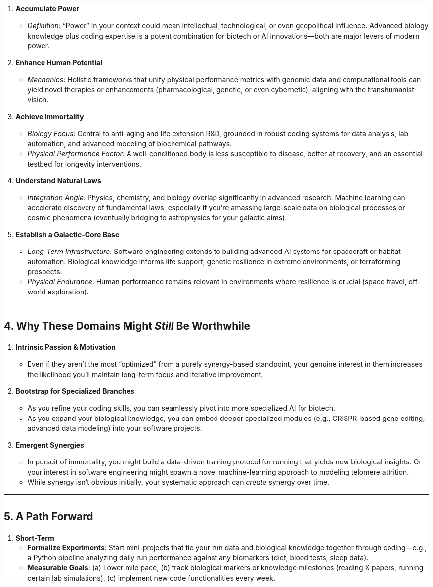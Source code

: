 1. **Accumulate Power**  
   - *Definition*: “Power” in your context could mean intellectual, technological, or even geopolitical influence. Advanced biology knowledge plus coding expertise is a potent combination for biotech or AI innovations—both are major levers of modern power.

2. **Enhance Human Potential**  
   - *Mechanics*: Holistic frameworks that unify physical performance metrics with genomic data and computational tools can yield novel therapies or enhancements (pharmacological, genetic, or even cybernetic), aligning with the transhumanist vision.

3. **Achieve Immortality**  
   - *Biology Focus*: Central to anti-aging and life extension R&D, grounded in robust coding systems for data analysis, lab automation, and advanced modeling of biochemical pathways.  
   - *Physical Performance Factor*: A well-conditioned body is less susceptible to disease, better at recovery, and an essential testbed for longevity interventions.

4. **Understand Natural Laws**  
   - *Integration Angle*: Physics, chemistry, and biology overlap significantly in advanced research. Machine learning can accelerate discovery of fundamental laws, especially if you’re amassing large-scale data on biological processes or cosmic phenomena (eventually bridging to astrophysics for your galactic aims).

5. **Establish a Galactic-Core Base**  
   - *Long-Term Infrastructure*: Software engineering extends to building advanced AI systems for spacecraft or habitat automation. Biological knowledge informs life support, genetic resilience in extreme environments, or terraforming prospects.  
   - *Physical Endurance*: Human performance remains relevant in environments where resilience is crucial (space travel, off-world exploration).

---

## 4. **Why These Domains Might *Still* Be Worthwhile**

1. **Intrinsic Passion & Motivation**  
   - Even if they aren’t the most “optimized” from a purely synergy-based standpoint, your genuine interest in them increases the likelihood you’ll maintain long-term focus and iterative improvement.

2. **Bootstrap for Specialized Branches**  
   - As you refine your coding skills, you can seamlessly pivot into more specialized AI for biotech.  
   - As you expand your biological knowledge, you can embed deeper specialized modules (e.g., CRISPR-based gene editing, advanced data modeling) into your software projects.

3. **Emergent Synergies**  
   - In pursuit of immortality, you might build a data-driven training protocol for running that yields new biological insights. Or your interest in software engineering might spawn a novel machine-learning approach to modeling telomere attrition.  
   - While synergy isn’t obvious initially, your systematic approach can *create* synergy over time.

---

## 5. **A Path Forward**

1. **Short-Term**  
   - **Formalize Experiments**: Start mini-projects that tie your run data and biological knowledge together through coding—e.g., a Python pipeline analyzing daily run performance against any biomarkers (diet, blood tests, sleep data).  
   - **Measurable Goals**: (a) Lower mile pace, (b) track biological markers or knowledge milestones (reading X papers, running certain lab simulations), (c) implement new code functionalities every week.
